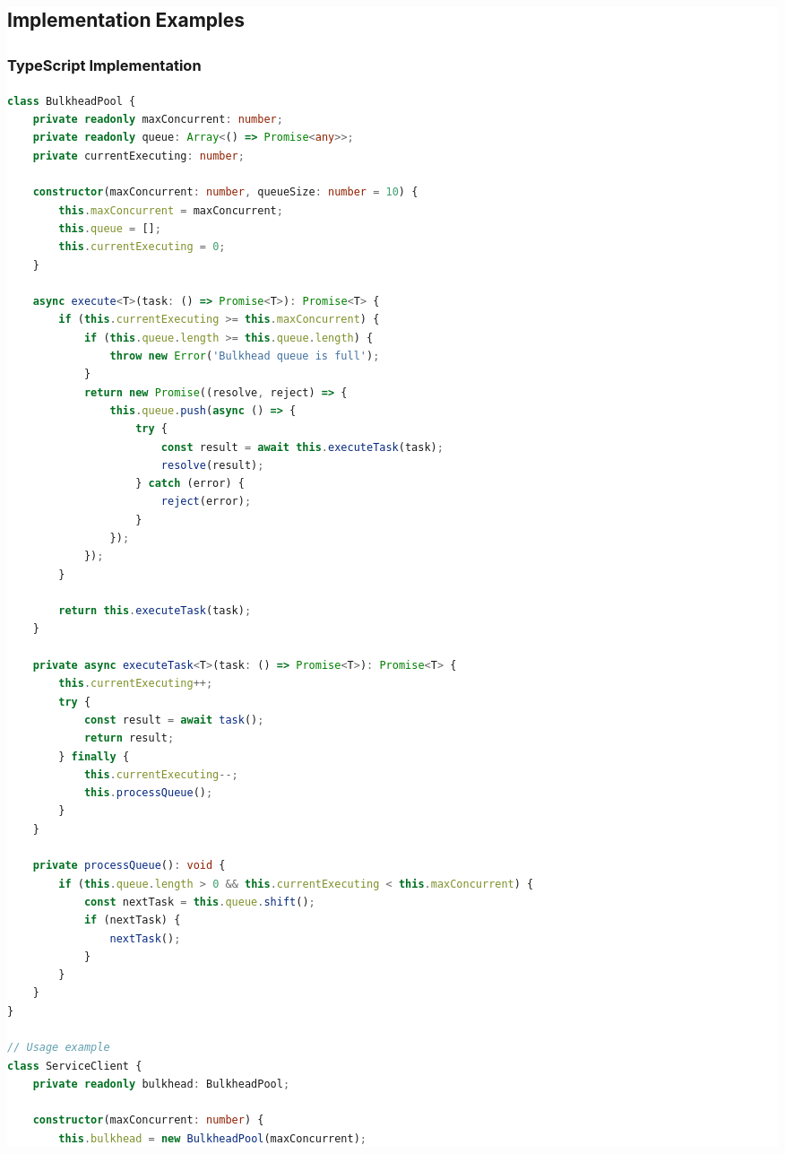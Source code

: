 ## Implementation Examples

### TypeScript Implementation
```typescript
class BulkheadPool {
    private readonly maxConcurrent: number;
    private readonly queue: Array<() => Promise<any>>;
    private currentExecuting: number;

    constructor(maxConcurrent: number, queueSize: number = 10) {
        this.maxConcurrent = maxConcurrent;
        this.queue = [];
        this.currentExecuting = 0;
    }

    async execute<T>(task: () => Promise<T>): Promise<T> {
        if (this.currentExecuting >= this.maxConcurrent) {
            if (this.queue.length >= this.queue.length) {
                throw new Error('Bulkhead queue is full');
            }
            return new Promise((resolve, reject) => {
                this.queue.push(async () => {
                    try {
                        const result = await this.executeTask(task);
                        resolve(result);
                    } catch (error) {
                        reject(error);
                    }
                });
            });
        }

        return this.executeTask(task);
    }

    private async executeTask<T>(task: () => Promise<T>): Promise<T> {
        this.currentExecuting++;
        try {
            const result = await task();
            return result;
        } finally {
            this.currentExecuting--;
            this.processQueue();
        }
    }

    private processQueue(): void {
        if (this.queue.length > 0 && this.currentExecuting < this.maxConcurrent) {
            const nextTask = this.queue.shift();
            if (nextTask) {
                nextTask();
            }
        }
    }
}

// Usage example
class ServiceClient {
    private readonly bulkhead: BulkheadPool;

    constructor(maxConcurrent: number) {
        this.bulkhead = new BulkheadPool(maxConcurrent);
```